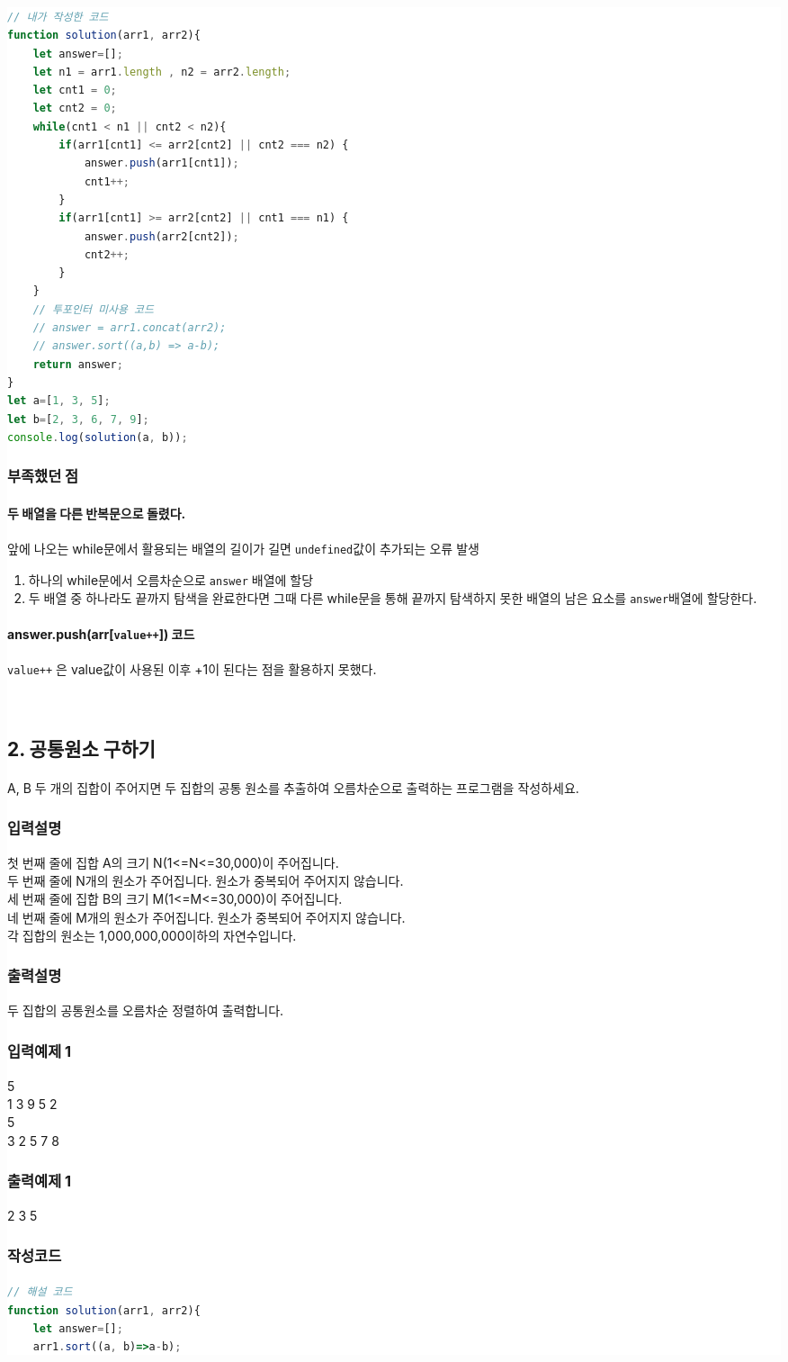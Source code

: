 ```jsx
// 내가 작성한 코드
function solution(arr1, arr2){
    let answer=[];
    let n1 = arr1.length , n2 = arr2.length;
    let cnt1 = 0;
    let cnt2 = 0;
    while(cnt1 < n1 || cnt2 < n2){
        if(arr1[cnt1] <= arr2[cnt2] || cnt2 === n2) {
            answer.push(arr1[cnt1]);
            cnt1++;
        }
        if(arr1[cnt1] >= arr2[cnt2] || cnt1 === n1) {
            answer.push(arr2[cnt2]);
            cnt2++;
        }
    }
    // 투포인터 미사용 코드
    // answer = arr1.concat(arr2);
    // answer.sort((a,b) => a-b);
    return answer;
}
let a=[1, 3, 5];
let b=[2, 3, 6, 7, 9];
console.log(solution(a, b));
```
### 부족했던 점
#### **두 배열을 다른 반복문으로 돌렸다.**
앞에 나오는 while문에서 활용되는 배열의 길이가 길면 `undefined`값이 추가되는 오류 발생 <br>
1. 하나의 while문에서 오름차순으로 `answer` 배열에 할당 
2. 두 배열 중 하나라도 끝까지 탐색을 완료한다면 그때 다른 while문을 통해 끝까지 탐색하지 못한 배열의 남은 요소를 `answer`배열에 할당한다.
#### **answer.push(arr[`value++`]) 코드**
`value++` 은 value값이 사용된 이후 +1이 된다는 점을 활용하지 못했다.

<br>

## 2. 공통원소 구하기
A, B 두 개의 집합이 주어지면 두 집합의 공통 원소를 추출하여 오름차순으로 출력하는 프로그램을 작성하세요.
### 입력설명
첫 번째 줄에 집합 A의 크기 N(1<=N<=30,000)이 주어집니다. <br>
두 번째 줄에 N개의 원소가 주어집니다. 원소가 중복되어 주어지지 않습니다. <br>
세 번째 줄에 집합 B의 크기 M(1<=M<=30,000)이 주어집니다. <br>
네 번째 줄에 M개의 원소가 주어집니다. 원소가 중복되어 주어지지 않습니다. <br>
각 집합의 원소는 1,000,000,000이하의 자연수입니다. <br>
### 출력설명
두 집합의 공통원소를 오름차순 정렬하여 출력합니다.
### 입력예제 1 
5 <br>
1 3 9 5 2 <br>
5 <br>
3 2 5 7 8 <br>
### 출력예제 1
2 3 5 
### 작성코드 
```jsx
// 해설 코드
function solution(arr1, arr2){
    let answer=[];
    arr1.sort((a, b)=>a-b);
```